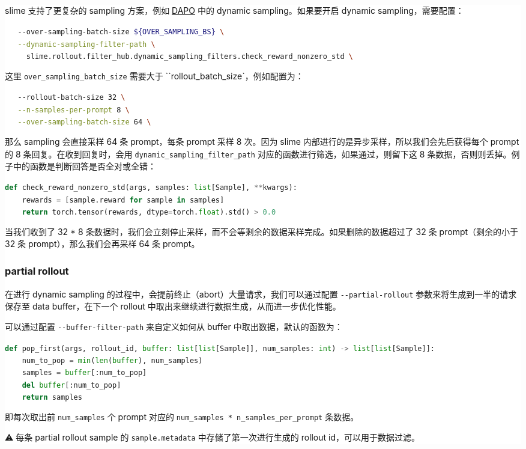 slime 支持了更复杂的 sampling 方案，例如 [DAPO](https://dapo-sia.github.io/) 中的 dynamic sampling。如果要开启 dynamic sampling，需要配置：

```bash
   --over-sampling-batch-size ${OVER_SAMPLING_BS} \
   --dynamic-sampling-filter-path \
     slime.rollout.filter_hub.dynamic_sampling_filters.check_reward_nonzero_std \
```

这里 `over_sampling_batch_size` 需要大于 ``rollout_batch_size`，例如配置为：

```bash
   --rollout-batch-size 32 \
   --n-samples-per-prompt 8 \
   --over-sampling-batch-size 64 \
```

那么 sampling 会直接采样 64 条 prompt，每条 prompt 采样 8 次。因为 slime 内部进行的是异步采样，所以我们会先后获得每个 prompt 的 8 条回复。在收到回复时，会用 `dynamic_sampling_filter_path` 对应的函数进行筛选，如果通过，则留下这 8 条数据，否则则丢掉。例子中的函数是判断回答是否全对或全错：

```python
def check_reward_nonzero_std(args, samples: list[Sample], **kwargs):
    rewards = [sample.reward for sample in samples]
    return torch.tensor(rewards, dtype=torch.float).std() > 0.0
```

当我们收到了 32 * 8 条数据时，我们会立刻停止采样，而不会等剩余的数据采样完成。如果删除的数据超过了 32 条 prompt（剩余的小于 32 条 prompt），那么我们会再采样 64 条 prompt。

### partial rollout

在进行 dynamic sampling 的过程中，会提前终止（abort）大量请求，我们可以通过配置 `--partial-rollout` 参数来将生成到一半的请求保存至 data buffer，在下一个 rollout 中取出来继续进行数据生成，从而进一步优化性能。

可以通过配置 `--buffer-filter-path` 来自定义如何从 buffer 中取出数据，默认的函数为：

```python
def pop_first(args, rollout_id, buffer: list[list[Sample]], num_samples: int) -> list[list[Sample]]:
    num_to_pop = min(len(buffer), num_samples)
    samples = buffer[:num_to_pop]
    del buffer[:num_to_pop]
    return samples
```

即每次取出前 `num_samples` 个 prompt 对应的 `num_samples * n_samples_per_prompt` 条数据。

⚠️  每条 partial rollout sample 的 `sample.metadata` 中存储了第一次进行生成的 rollout id，可以用于数据过滤。
